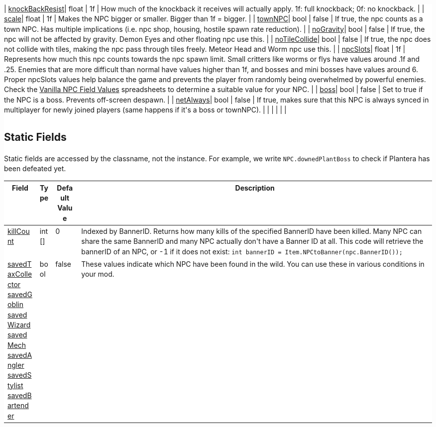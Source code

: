 | [knockBackResist](#knockbackresist)<a name="knockbackresist"></a>| float | 1f | How much of the knockback it receives will actually apply. 1f: full knockback; 0f: no knockback. |
| [scale](#scale)<a name="scale"></a>| float | 1f | Makes the NPC bigger or smaller. Bigger than 1f = bigger. |
| [townNPC](#townnpc)<a name="townnpc"></a>| bool | false | If true, the npc counts as a town NPC. Has multiple implications (i.e. npc shop, housing, hostile spawn rate reduction). |
| [noGravity](#nogravity)<a name="nogravity"></a>| bool | false | If true, the npc will not be affected by gravity. Demon Eyes and other floating npc use this. |
| [noTileCollide](#notilecollide)<a name="notilecollide"></a>| bool | false | If true, the npc does not collide with tiles, making the npc pass through tiles freely. Meteor Head and Worm npc use this. |
| [npcSlots](#npcslots)<a name="npcslots"></a>| float | 1f | Represents how much this npc counts towards the npc spawn limit. Small critters like worms or flys have values around .1f and .25. Enemies that are more difficult than normal have values higher than 1f, and bosses and mini bosses have values around 6. Proper npcSlots values help balance the game and prevents the player from randomly being overwhelmed by powerful enemies. Check the [Vanilla NPC Field Values](https://github.com/tModLoader/tModLoader/wiki/Vanilla-NPC-Field-Values) spreadsheets to determine a suitable value for your NPC. |
| [boss](#boss)<a name="boss"></a>| bool | false | Set to true if the NPC is a boss. Prevents off-screen despawn. |
| [netAlways](#netalways)<a name="netalways"></a>| bool | false | If true, makes sure that this NPC is always synced in multiplayer for newly joined players (same happens if it's a boss or townNPC). |
| [](#)<a name=""></a>|  |  |  |

## Static Fields

Static fields are accessed by the classname, not the instance. For example, we write `NPC.downedPlantBoss` to check if Plantera has been defeated yet.

| Field    | Type | Default Value | Description                                                                                                                                                                                                                                                                                                                                                                                                                                                                                                                                                                                                                              |
|----------|------|---------|------------------------------------------------------------------------------------------------------------------------------------------------------------------------------------------------------------------------------------------------------------------------------------------------------------------------------------------------------------------------------------------------------------------------------------------------------------------------------------------------------------------------------------------------------------------------------------------------------------------------------------------|
| [killCount](#killcount)<a name="killcount"></a>| int[] | 0 | Indexed by BannerID. Returns how many kills of the specified BannerID have been killed. Many NPC can share the same BannerID and many NPC actually don't have a Banner ID at all. This code will retrieve the bannerID of an NPC, or -1 if it does not exist: `int bannerID = Item.NPCtoBanner(npc.BannerID());` |
| [savedTaxCollector](#savedtaxcollector)<a name="savedtaxcollector"></a><br>[savedGoblin](#savedgoblin)<a name="savedgoblin"></a><br>[savedWizard](#savedwizard)<a name="savedwizard"></a><br>[savedMech](#savedmech)<a name="savedmech"></a><br>[savedAngler](#savedangler)<a name="savedangler"></a><br>[savedStylist](#savedstylist)<a name="savedstylist"></a><br>[savedBartender](#savedbartender)<a name="savedbartender"></a>| bool | false | These values indicate which NPC have been found in the wild. You can use these in various conditions in your mod. |